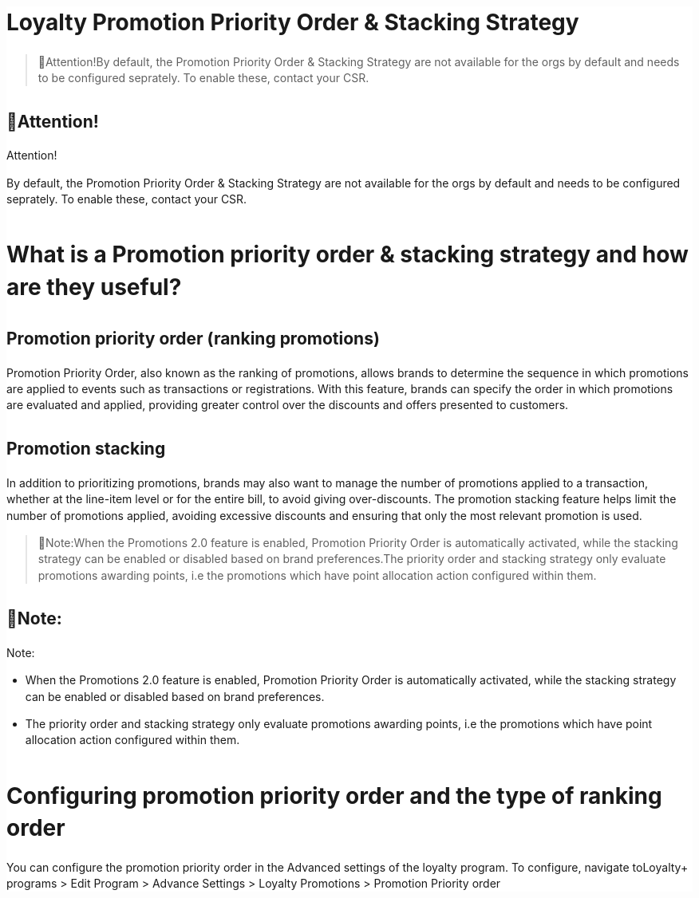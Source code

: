 # Loyalty Promotion Priority Order & Stacking Strategy

> 🚧Attention!By default, the Promotion Priority Order & Stacking Strategy are not available for the orgs by default and needs to be configured seprately. To enable these, contact your CSR.

## 🚧Attention!

Attention!

By default, the Promotion Priority Order & Stacking Strategy are not available for the orgs by default and needs to be configured seprately. To enable these, contact your CSR.

# What is a Promotion priority order & stacking strategy and how are they useful?

## Promotion priority order (ranking promotions)

Promotion Priority Order, also known as the ranking of promotions, allows brands to determine the sequence in which promotions are applied to events such as transactions or registrations. With this feature, brands can specify the order in which promotions are evaluated and applied, providing greater control over the discounts and offers presented to customers.

## Promotion stacking

In addition to prioritizing promotions, brands may also want to manage the number of promotions applied to a transaction, whether at the line-item level or for the entire bill, to avoid giving over-discounts. The promotion stacking feature helps limit the number of promotions applied, avoiding excessive discounts and ensuring that only the most relevant promotion is used.

> 📘Note:When the Promotions 2.0 feature is enabled, Promotion Priority Order is automatically activated, while the stacking strategy can be enabled or disabled based on brand preferences.The priority order and stacking strategy only evaluate promotions awarding points, i.e the promotions which have point allocation action configured within them.

## 📘Note:

Note:

- When the Promotions 2.0 feature is enabled, Promotion Priority Order is automatically activated, while the stacking strategy can be enabled or disabled based on brand preferences.

- The priority order and stacking strategy only evaluate promotions awarding points, i.e the promotions which have point allocation action configured within them.

# Configuring promotion priority order and the type of ranking order

You can configure the promotion priority order in the Advanced settings of the loyalty program. To configure, navigate toLoyalty+ programs > Edit Program > Advance Settings > Loyalty Promotions > Promotion Priority order
